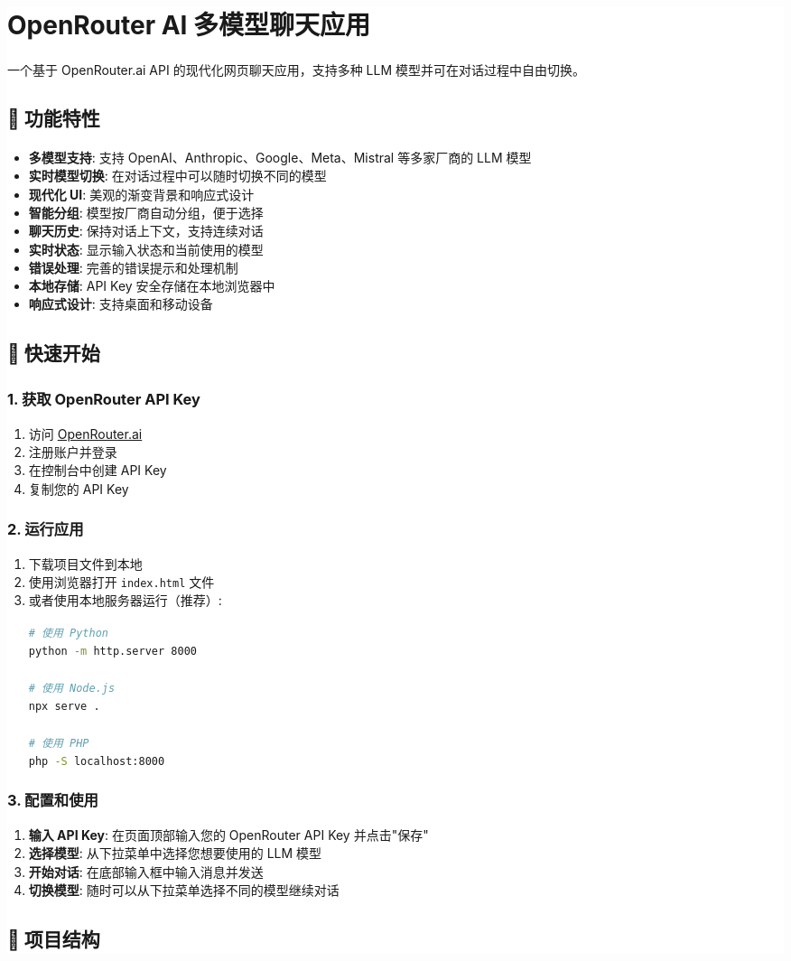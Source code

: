 # OpenRouter AI 多模型聊天应用

一个基于 OpenRouter.ai API 的现代化网页聊天应用，支持多种 LLM 模型并可在对话过程中自由切换。

## 🌟 功能特性

- **多模型支持**: 支持 OpenAI、Anthropic、Google、Meta、Mistral 等多家厂商的 LLM 模型
- **实时模型切换**: 在对话过程中可以随时切换不同的模型
- **现代化 UI**: 美观的渐变背景和响应式设计
- **智能分组**: 模型按厂商自动分组，便于选择
- **聊天历史**: 保持对话上下文，支持连续对话
- **实时状态**: 显示输入状态和当前使用的模型
- **错误处理**: 完善的错误提示和处理机制
- **本地存储**: API Key 安全存储在本地浏览器中
- **响应式设计**: 支持桌面和移动设备

## 🚀 快速开始

### 1. 获取 OpenRouter API Key

1. 访问 [OpenRouter.ai](https://openrouter.ai/)
2. 注册账户并登录
3. 在控制台中创建 API Key
4. 复制您的 API Key

### 2. 运行应用

1. 下载项目文件到本地
2. 使用浏览器打开 `index.html` 文件
3. 或者使用本地服务器运行（推荐）:
   ```bash
   # 使用 Python
   python -m http.server 8000
   
   # 使用 Node.js
   npx serve .
   
   # 使用 PHP
   php -S localhost:8000
   ```

### 3. 配置和使用

1. **输入 API Key**: 在页面顶部输入您的 OpenRouter API Key 并点击"保存"
2. **选择模型**: 从下拉菜单中选择您想要使用的 LLM 模型
3. **开始对话**: 在底部输入框中输入消息并发送
4. **切换模型**: 随时可以从下拉菜单选择不同的模型继续对话

## 📁 项目结构
